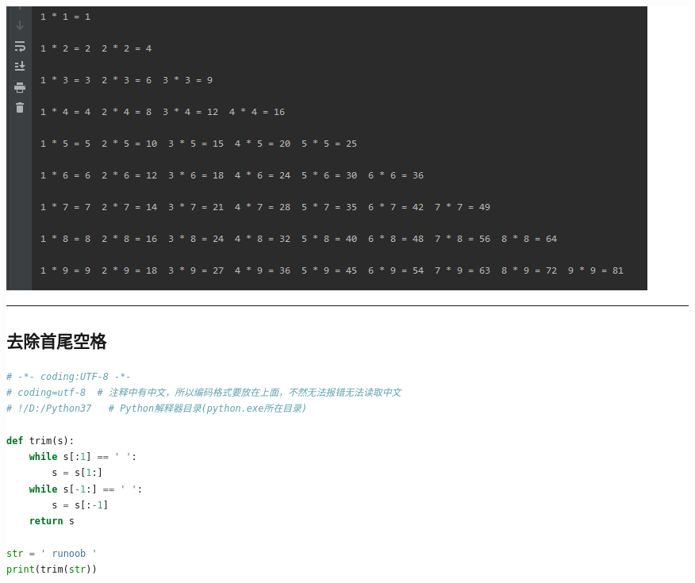 <img src='./img/99.png' />

---
## 去除首尾空格
```python
# -*- coding:UTF-8 -*-
# coding=utf-8  # 注释中有中文，所以编码格式要放在上面，不然无法报错无法读取中文
# !/D:/Python37   # Python解释器目录(python.exe所在目录)

def trim(s):
    while s[:1] == ' ':
        s = s[1:]
    while s[-1:] == ' ':
        s = s[:-1]
    return s

str = ' runoob '
print(trim(str))
```
